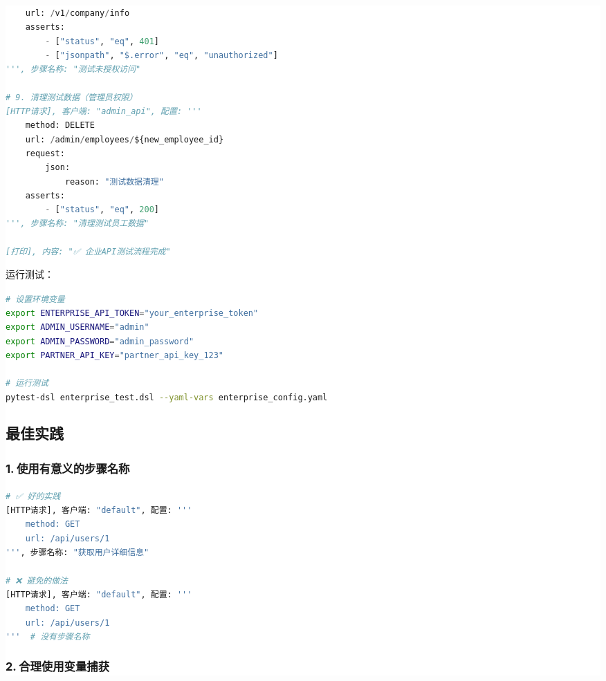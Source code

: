 ```python
    url: /v1/company/info
    asserts:
        - ["status", "eq", 401]
        - ["jsonpath", "$.error", "eq", "unauthorized"]
''', 步骤名称: "测试未授权访问"

# 9. 清理测试数据（管理员权限）
[HTTP请求], 客户端: "admin_api", 配置: '''
    method: DELETE
    url: /admin/employees/${new_employee_id}
    request:
        json:
            reason: "测试数据清理"
    asserts:
        - ["status", "eq", 200]
''', 步骤名称: "清理测试员工数据"

[打印], 内容: "✅ 企业API测试流程完成"
```

运行测试：

```bash
# 设置环境变量
export ENTERPRISE_API_TOKEN="your_enterprise_token"
export ADMIN_USERNAME="admin"
export ADMIN_PASSWORD="admin_password"
export PARTNER_API_KEY="partner_api_key_123"

# 运行测试
pytest-dsl enterprise_test.dsl --yaml-vars enterprise_config.yaml
```

## 最佳实践

### 1. 使用有意义的步骤名称

```python
# ✅ 好的实践
[HTTP请求], 客户端: "default", 配置: '''
    method: GET
    url: /api/users/1
''', 步骤名称: "获取用户详细信息"

# ❌ 避免的做法
[HTTP请求], 客户端: "default", 配置: '''
    method: GET
    url: /api/users/1
'''  # 没有步骤名称
```

### 2. 合理使用变量捕获
